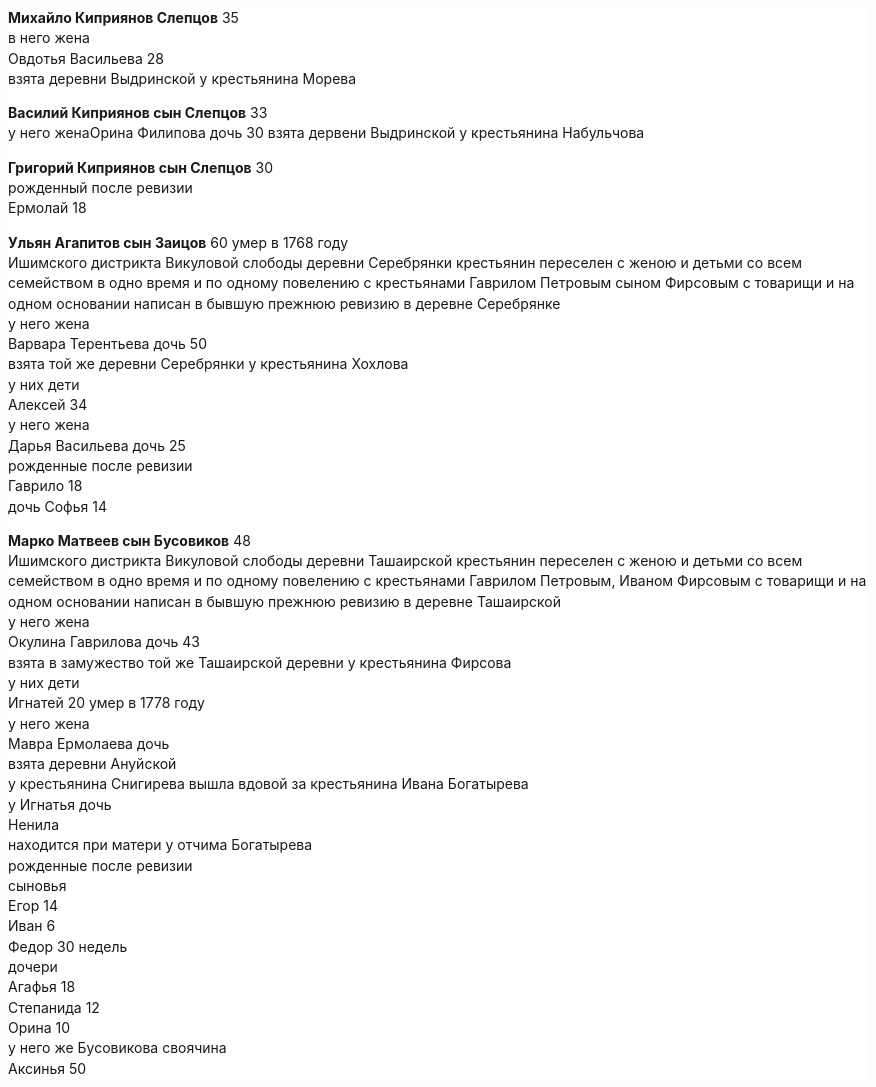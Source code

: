 
**Михайло Киприянов Слепцов** 35     
в него жена  
Овдотья Васильева 28  
взята деревни Выдринской у крестьянина Морева  


**Василий Киприянов сын Слепцов** 33    
у него женаОрина Филипова дочь 30
взята дервени Выдринской у крестьянина Набульчова


**Григорий Киприянов сын Слепцов** 30    
рожденный после ревизии  
Ермолай 18 


**Ульян Агапитов сын Заицов** 60 умер в 1768 году    
Ишимского дистрикта Викуловой слободы деревни Серебрянки крестьянин переселен с женою и детьми со всем семейством в одно время и по одному повелению  с крестьянами Гаврилом Петровым сыном Фирсовым с товарищи и на одном основании написан в бывшую прежнюю ревизию в деревне Серебрянке  
у него жена  
Варвара Терентьева дочь 50  
взята той же деревни Серебрянки у крестьянина Хохлова  
у них дети  
Алексей 34  
у него жена  
Дарья Васильева дочь 25  
рожденные после ревизии  
Гаврило 18  
дочь Софья 14

**Марко Матвеев сын Бусовиков** 48    
Ишимского дистрикта Викуловой слободы деревни Ташаирской крестьянин переселен с женою и детьми со всем семейством в одно время и по одному повелению с крестьянами Гаврилом Петровым, Иваном Фирсовым  с товарищи и на одном основании написан в бывшую прежнюю ревизию в деревне Ташаирской  
у него жена  
Окулина Гаврилова дочь 43  
взята в замужество той же Ташаирской деревни у крестьянина Фирсова  
у них дети  
Игнатей 20 умер в 1778 году  
у него жена  
Мавра Ермолаева дочь  
взята деревни Ануйской  
у  крестьянина Снигирева вышла вдовой за крестьянина Ивана Богатырева  
у Игнатья дочь  
Ненила  
находится при матери у отчима Богатырева  
рожденные после ревизии  
сыновья  
Егор 14  
Иван 6  
Федор 30 недель  
дочери  
Агафья 18  
Степанида 12  
Орина 10  
у него же Бусовикова своячина  
Аксинья 50
